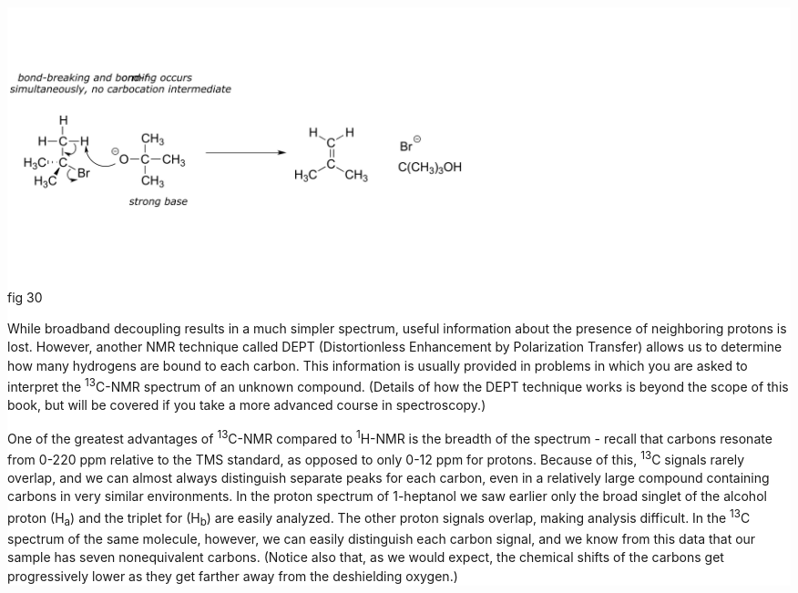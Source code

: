 <img src="media/image454.png"
style="width:5.22361in;height:3.01389in" />

fig 30

While broadband decoupling results in a much simpler spectrum, useful
information about the presence of neighboring protons is lost. However,
another NMR technique called DEPT (Distortionless Enhancement by
Polarization Transfer) allows us to determine how many hydrogens are
bound to each carbon. This information is usually provided in problems
in which you are asked to interpret the <sup>13</sup>C-NMR spectrum of
an unknown compound. (Details of how the DEPT technique works is beyond
the scope of this book, but will be covered if you take a more advanced
course in spectroscopy.)

One of the greatest advantages of <sup>13</sup>C-NMR compared to
<sup>1</sup>H-NMR is the breadth of the spectrum - recall that carbons
resonate from 0-220 ppm relative to the TMS standard, as opposed to only
0-12 ppm for protons. Because of this, <sup>13</sup>C signals rarely
overlap, and we can almost always distinguish separate peaks for each
carbon, even in a relatively large compound containing carbons in very
similar environments. In the proton spectrum of 1-heptanol we saw
earlier only the broad singlet of the alcohol proton (H<sub>a</sub>) and
the triplet for (H<sub>b</sub>) are easily analyzed. The other proton
signals overlap, making analysis difficult. In the <sup>13</sup>C
spectrum of the same molecule, however, we can easily distinguish each
carbon signal, and we know from this data that our sample has seven
nonequivalent carbons. (Notice also that, as we would expect, the
chemical shifts of the carbons get progressively lower as they get
farther away from the deshielding oxygen.)
